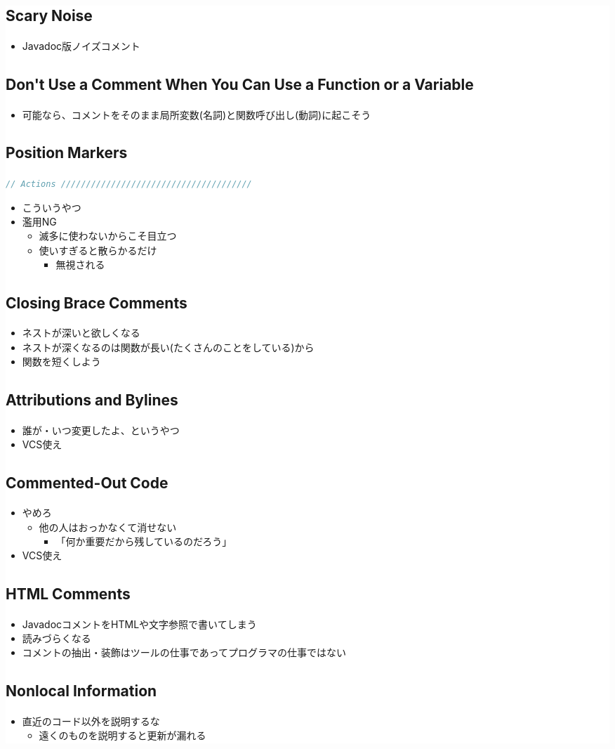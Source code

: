 
## Scary Noise ##

- Javadoc版ノイズコメント

## Don't Use a Comment When You Can Use a Function or a Variable ##

- 可能なら、コメントをそのまま局所変数(名詞)と関数呼び出し(動詞)に起こそう

## Position Markers ##

```java
// Actions //////////////////////////////////////
```

- こういうやつ
- 濫用NG
    - 滅多に使わないからこそ目立つ
    - 使いすぎると散らかるだけ
        - 無視される


## Closing Brace Comments ##

- ネストが深いと欲しくなる
- ネストが深くなるのは関数が長い(たくさんのことをしている)から
- 関数を短くしよう

## Attributions and Bylines ##

- 誰が・いつ変更したよ、というやつ
- VCS使え

## Commented-Out Code ##

- やめろ
    - 他の人はおっかなくて消せない
        - 「何か重要だから残しているのだろう」
- VCS使え


## HTML Comments ##

- JavadocコメントをHTMLや文字参照で書いてしまう
- 読みづらくなる
- コメントの抽出・装飾はツールの仕事であってプログラマの仕事ではない

## Nonlocal Information ##

- 直近のコード以外を説明するな
    - 遠くのものを説明すると更新が漏れる
